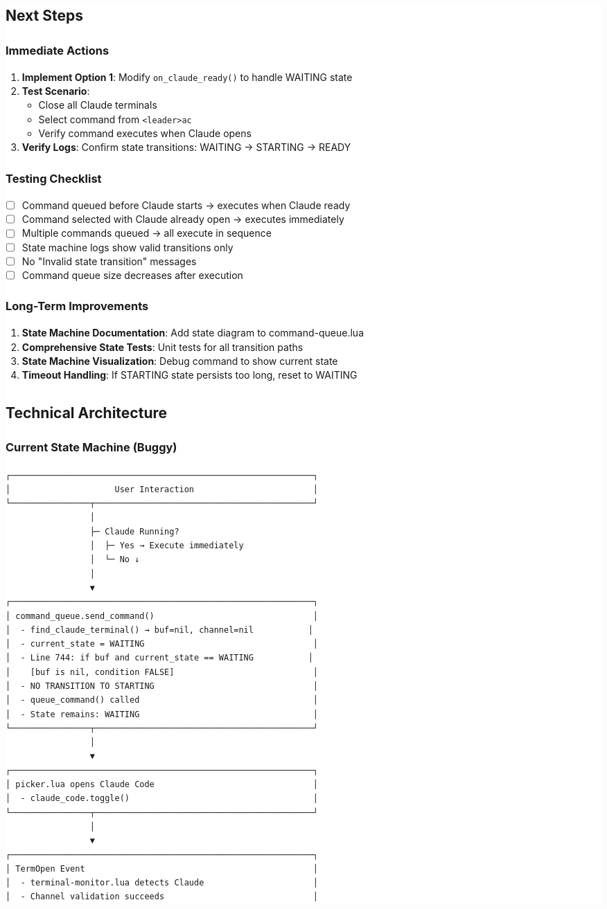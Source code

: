 ## Next Steps

### Immediate Actions

1. **Implement Option 1**: Modify `on_claude_ready()` to handle WAITING state
2. **Test Scenario**:
   - Close all Claude terminals
   - Select command from `<leader>ac`
   - Verify command executes when Claude opens
3. **Verify Logs**: Confirm state transitions: WAITING → STARTING → READY

### Testing Checklist

- [ ] Command queued before Claude starts → executes when Claude ready
- [ ] Command selected with Claude already open → executes immediately
- [ ] Multiple commands queued → all execute in sequence
- [ ] State machine logs show valid transitions only
- [ ] No "Invalid state transition" messages
- [ ] Command queue size decreases after execution

### Long-Term Improvements

1. **State Machine Documentation**: Add state diagram to command-queue.lua
2. **Comprehensive State Tests**: Unit tests for all transition paths
3. **State Machine Visualization**: Debug command to show current state
4. **Timeout Handling**: If STARTING state persists too long, reset to WAITING

## Technical Architecture

### Current State Machine (Buggy)

```
┌─────────────────────────────────────────────────────────────┐
│                     User Interaction                        │
└────────────────┬────────────────────────────────────────────┘
                 │
                 ├─ Claude Running?
                 │  ├─ Yes → Execute immediately
                 │  └─ No ↓
                 │
                 ▼
┌─────────────────────────────────────────────────────────────┐
│ command_queue.send_command()                                │
│  - find_claude_terminal() → buf=nil, channel=nil           │
│  - current_state = WAITING                                  │
│  - Line 744: if buf and current_state == WAITING           │
│    [buf is nil, condition FALSE]                            │
│  - NO TRANSITION TO STARTING                                │
│  - queue_command() called                                   │
│  - State remains: WAITING                                   │
└────────────────┬────────────────────────────────────────────┘
                 │
                 ▼
┌─────────────────────────────────────────────────────────────┐
│ picker.lua opens Claude Code                                │
│  - claude_code.toggle()                                     │
└────────────────┬────────────────────────────────────────────┘
                 │
                 ▼
┌─────────────────────────────────────────────────────────────┐
│ TermOpen Event                                              │
│  - terminal-monitor.lua detects Claude                      │
│  - Channel validation succeeds                              │
```